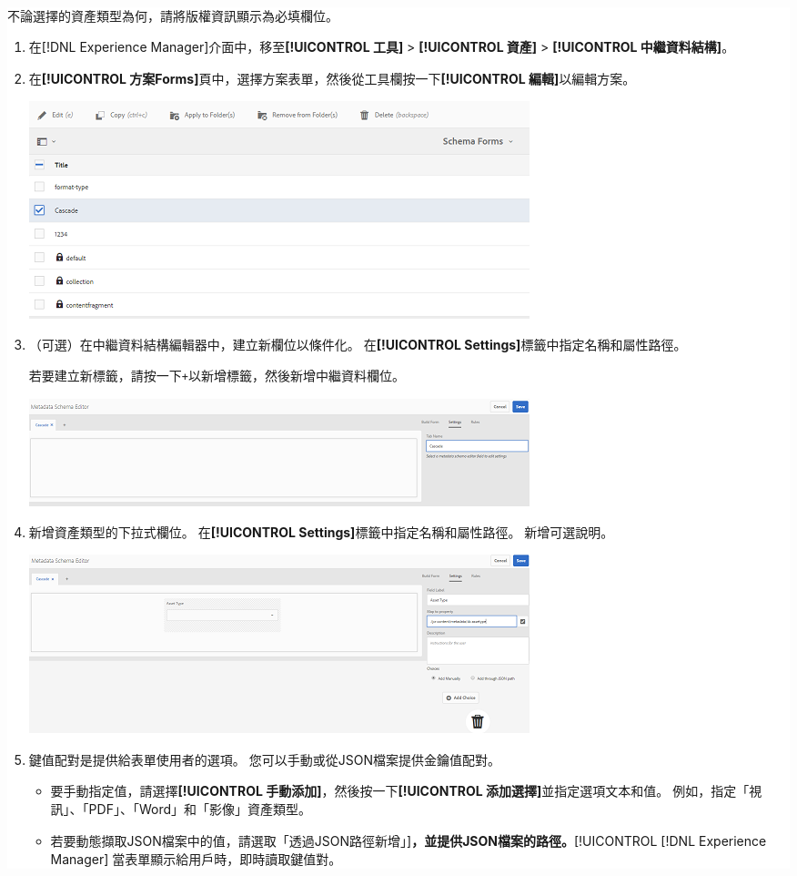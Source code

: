 不論選擇的資產類型為何，請將版權資訊顯示為必填欄位。

1. 在[!DNL Experience Manager]介面中，移至&#x200B;**[!UICONTROL 工具]** > **[!UICONTROL 資產]** > **[!UICONTROL 中繼資料結構]**。
1. 在&#x200B;**[!UICONTROL 方案Forms]**&#x200B;頁中，選擇方案表單，然後從工具欄按一下&#x200B;**[!UICONTROL 編輯]**&#x200B;以編輯方案。

   ![select_form](assets/select_form.png)

1. （可選）在中繼資料結構編輯器中，建立新欄位以條件化。 在&#x200B;**[!UICONTROL Settings]**&#x200B;標籤中指定名稱和屬性路徑。

   若要建立新標籤，請按一下`+`以新增標籤，然後新增中繼資料欄位。

   ![add_tab](assets/add_tab.png)

1. 新增資產類型的下拉式欄位。 在&#x200B;**[!UICONTROL Settings]**&#x200B;標籤中指定名稱和屬性路徑。 新增可選說明。

   ![asset_type_field](assets/asset_type_field.png)

1. 鍵值配對是提供給表單使用者的選項。 您可以手動或從JSON檔案提供金鑰值配對。

   * 要手動指定值，請選擇&#x200B;**[!UICONTROL 手動添加]**，然後按一下&#x200B;**[!UICONTROL 添加選擇]**&#x200B;並指定選項文本和值。 例如，指定「視訊」、「PDF」、「Word」和「影像」資產類型。

   * 若要動態擷取JSON檔案中的值，請選取「透過JSON路徑新增」]**，並提供JSON檔案的路徑。**[!UICONTROL [!DNL Experience Manager] 當表單顯示給用戶時，即時讀取鍵值對。
